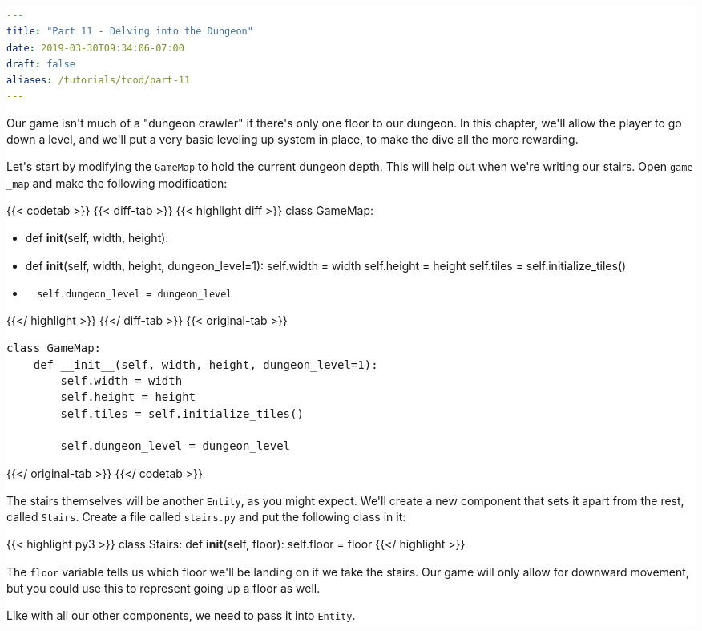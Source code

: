 ```yaml
---
title: "Part 11 - Delving into the Dungeon"
date: 2019-03-30T09:34:06-07:00
draft: false
aliases: /tutorials/tcod/part-11
---
```

Our game isn't much of a "dungeon crawler" if there's only one floor to
our dungeon. In this chapter, we'll allow the player to go down a level,
and we'll put a very basic leveling up system in place, to make the dive
all the more rewarding.

Let's start by modifying the `GameMap` to hold the current dungeon
depth. This will help out when we're writing our stairs. Open `game_map`
and make the following modification:

{{< codetab >}} {{< diff-tab >}} {{< highlight diff >}}
class GameMap:
-   def __init__(self, width, height):
+   def __init__(self, width, height, dungeon_level=1):
        self.width = width
        self.height = height
        self.tiles = self.initialize_tiles()

+       self.dungeon_level = dungeon_level
{{</ highlight >}}
{{</ diff-tab >}}
{{< original-tab >}}
<pre>class GameMap:
    def __init__(self, width, height<span class="new-text">, dungeon_level=1</span>):
        self.width = width
        self.height = height
        self.tiles = self.initialize_tiles()

        <span class="new-text">self.dungeon_level = dungeon_level</span></pre>
{{</ original-tab >}}
{{</ codetab >}}

The stairs themselves will be another `Entity`, as you might expect.
We'll create a new component that sets it apart from the rest, called
`Stairs`. Create a file called `stairs.py` and put the following class
in it:

{{< highlight py3 >}}
class Stairs:
    def __init__(self, floor):
        self.floor = floor
{{</ highlight >}}

The `floor` variable tells us which floor we'll be landing on if we take
the stairs. Our game will only allow for downward movement, but you
could use this to represent going up a floor as well.

Like with all our other components, we need to pass it into `Entity`.
